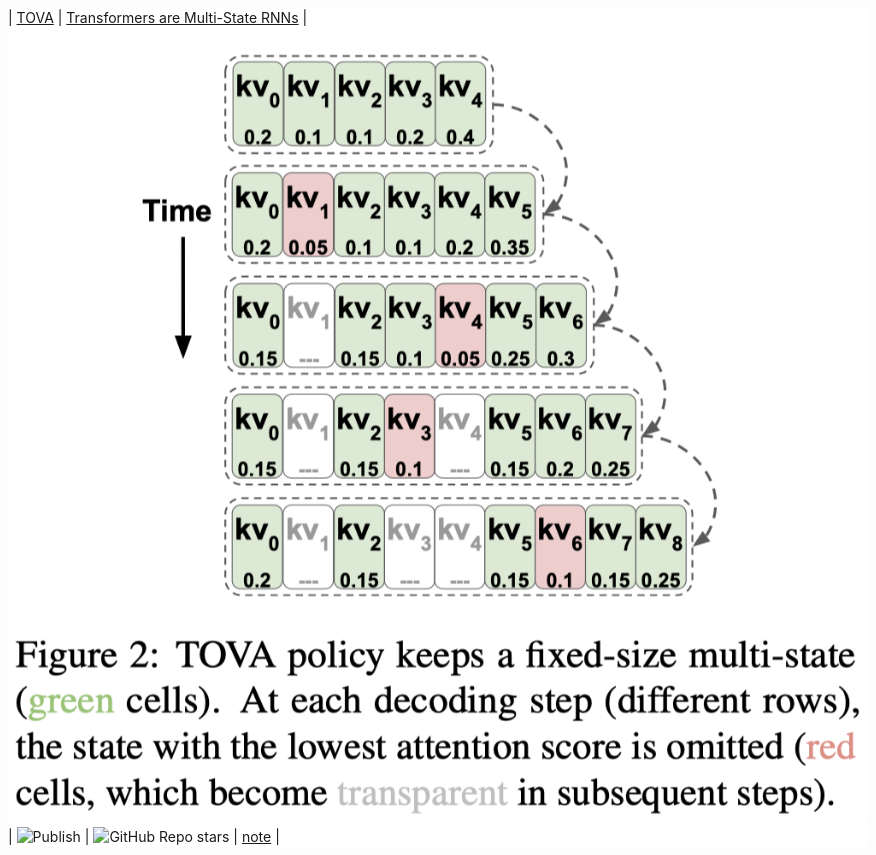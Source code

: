 | [TOVA](./meta/2024/TOVA.prototxt) | [Transformers are Multi-State RNNs](http://arxiv.org/abs/2401.06104v2) | ![cover](./notes/2024/TOVA/tova.png) | ![Publish](https://img.shields.io/badge/2024-arXiv-1E88E5) | ![GitHub Repo stars](https://img.shields.io/github/stars/schwartz-lab-NLP/TOVA) | [note](./notes/2024/TOVA/note.md) |